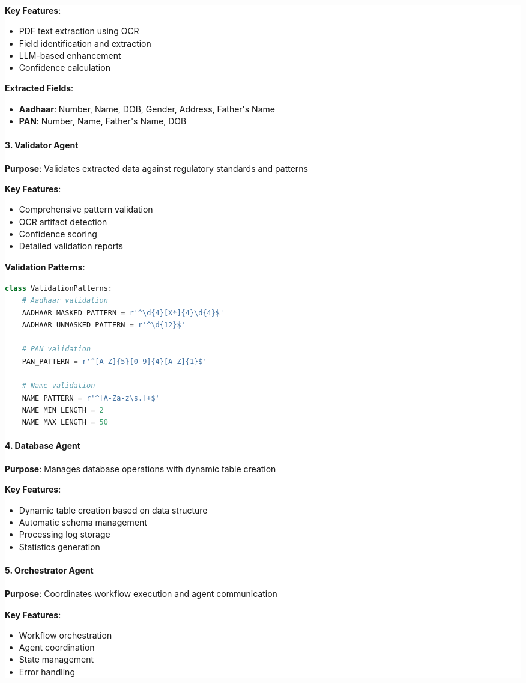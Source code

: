 **Key Features**:
- PDF text extraction using OCR
- Field identification and extraction
- LLM-based enhancement
- Confidence calculation

**Extracted Fields**:
- **Aadhaar**: Number, Name, DOB, Gender, Address, Father's Name
- **PAN**: Number, Name, Father's Name, DOB

#### 3. Validator Agent

**Purpose**: Validates extracted data against regulatory standards and patterns

**Key Features**:
- Comprehensive pattern validation
- OCR artifact detection
- Confidence scoring
- Detailed validation reports

**Validation Patterns**:
```python
class ValidationPatterns:
    # Aadhaar validation
    AADHAAR_MASKED_PATTERN = r'^\d{4}[X*]{4}\d{4}$'
    AADHAAR_UNMASKED_PATTERN = r'^\d{12}$'
    
    # PAN validation
    PAN_PATTERN = r'^[A-Z]{5}[0-9]{4}[A-Z]{1}$'
    
    # Name validation
    NAME_PATTERN = r'^[A-Za-z\s.]+$'
    NAME_MIN_LENGTH = 2
    NAME_MAX_LENGTH = 50
```

#### 4. Database Agent

**Purpose**: Manages database operations with dynamic table creation

**Key Features**:
- Dynamic table creation based on data structure
- Automatic schema management
- Processing log storage
- Statistics generation

#### 5. Orchestrator Agent

**Purpose**: Coordinates workflow execution and agent communication

**Key Features**:
- Workflow orchestration
- Agent coordination
- State management
- Error handling
